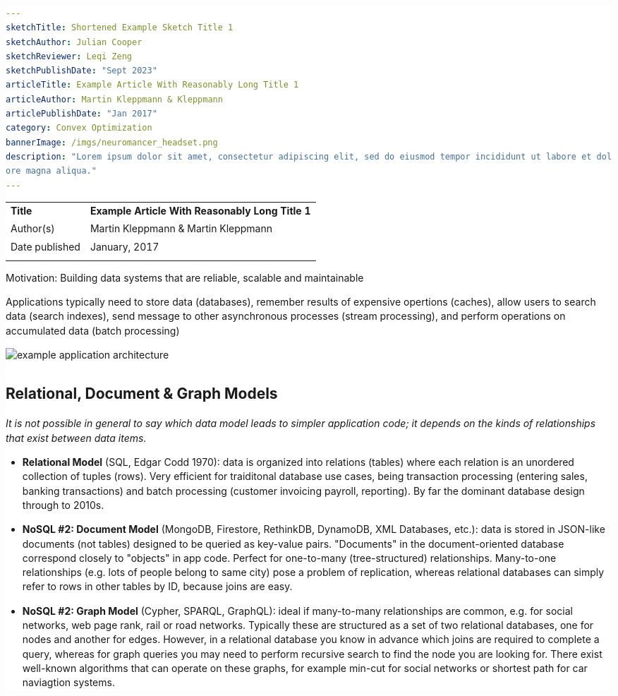 ```yaml
---
sketchTitle: Shortened Example Sketch Title 1
sketchAuthor: Julian Cooper
sketchReviewer: Leqi Zeng
sketchPublishDate: "Sept 2023"
articleTitle: Example Article With Reasonably Long Title 1
articleAuthor: Martin Kleppmann & Kleppmann
articlePublishDate: "Jan 2017"
category: Convex Optimization
bannerImage: /imgs/neuromancer_headset.png
description: "Lorem ipsum dolor sit amet, consectetur adipiscing elit, sed do eiusmod tempor incididunt ut labore et dolore magna aliqua."
---
```


|     |     |
| --- | --- |  
| **Title** | **Example Article With Reasonably Long Title 1** |  
| Author(s) | Martin Kleppmann & Martin Kleppmann |  
| Date published | January, 2017 |  
|     |     |    

Motivation: Building data systems that are reliable, scalable and maintainable

Applications typically need to store data (databases), remember results of expensive opertions (caches), allow users to search data (search indexes), send message to other asynchronous processes (stream processing), and perform operations on accumulated data (batch processing) 

![example application architecture](/imgs/figure1-1.png)

## Relational, Document & Graph Models
*It is not possible in general to say which data model leads to simpler application code; it depends on the kinds of relationships that exist between data items.*

- **Relational Model** (SQL, Edgar Codd 1970): data is organized into relations (tables) where each relation is an unordered collection of tuples (rows). Very efficient for traiditonal database use cases, being transaction processing (entering sales, banking transactions) and batch processing (customer invoicing payroll, reporting). By far the dominant database design through to 2010s.

- **NoSQL #2: Document Model** (MongoDB, Firestore, RethinkDB, DynamoDB, XML Databases, etc.): data is stored in JSON-like documents (not tables) designed to be queried as key-value pairs. "Documents" in the document-oriented database correspond closely to "objects" in app code. Perfect for one-to-many (tree-structured) relationships. Many-to-one relationships (e.g. lots of people belong to same city) pose a problem of replication, whereas relational databases can simply refer to rows in other tables by ID, because joins are easy. 

- **NoSQL #2: Graph Model** (Cypher, SPARQL, GraphQL): ideal if many-to-many relationships are common, e.g. for social networks, web page rank, rail or road networks. Typically these are structured as a set of two relational databases, one for nodes and another for edges. However, in a relational database you know in advance which joins are required to complete a query, whereas for graph queries you may need to perform recursive search to find the node you are looking for. There exist well-known algorithms that can operate on these graphs, for example min-cut for social networks or shortest path for car naviagtion systems. 
